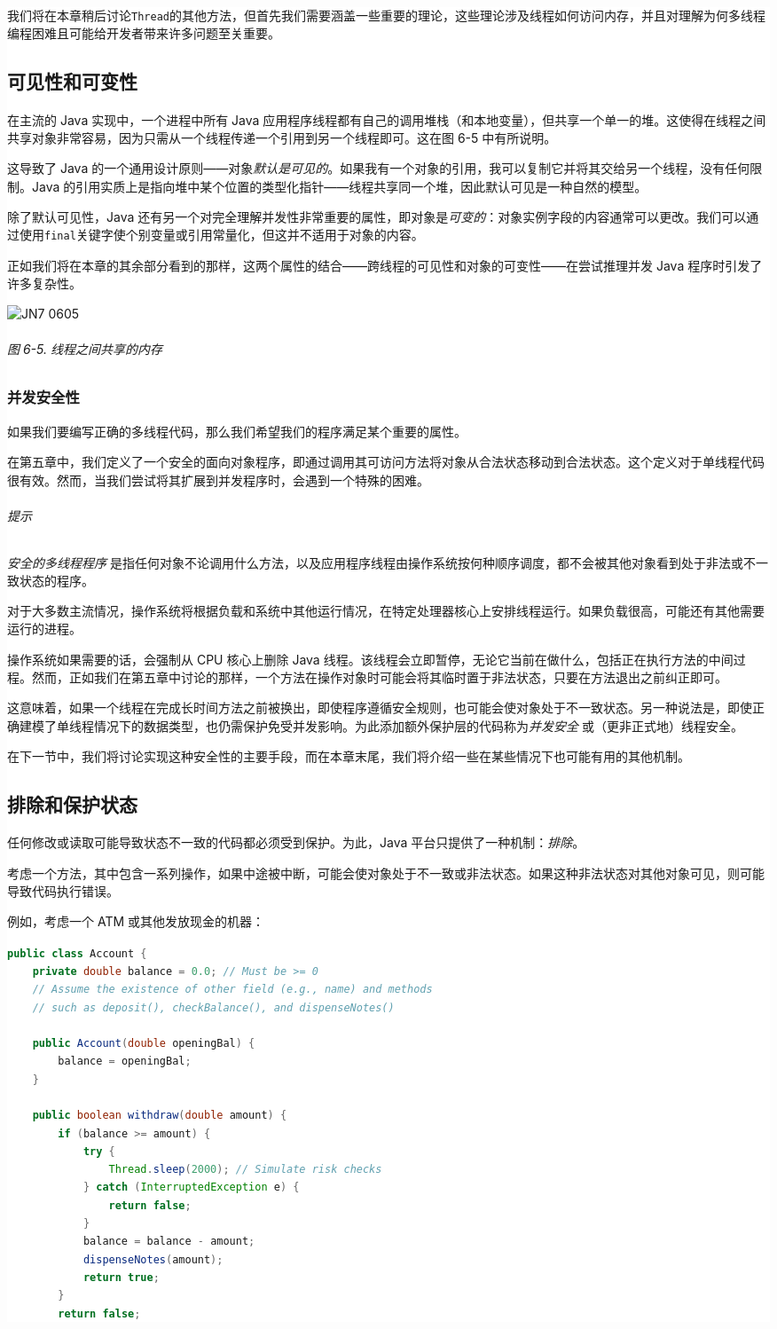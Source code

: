 我们将在本章稍后讨论`Thread`的其他方法，但首先我们需要涵盖一些重要的理论，这些理论涉及线程如何访问内存，并且对理解为何多线程编程困难且可能给开发者带来许多问题至关重要。

## 可见性和可变性

在主流的 Java 实现中，一个进程中所有 Java 应用程序线程都有自己的调用堆栈（和本地变量），但共享一个单一的堆。这使得在线程之间共享对象非常容易，因为只需从一个线程传递一个引用到另一个线程即可。这在图 6-5 中有所说明。

这导致了 Java 的一个通用设计原则——对象*默认是可见的*。如果我有一个对象的引用，我可以复制它并将其交给另一个线程，没有任何限制。Java 的引用实质上是指向堆中某个位置的类型化指针——线程共享同一个堆，因此默认可见是一种自然的模型。

除了默认可见性，Java 还有另一个对完全理解并发性非常重要的属性，即对象是*可变的*：对象实例字段的内容通常可以更改。我们可以通过使用`final`关键字使个别变量或引用常量化，但这并不适用于对象的内容。

正如我们将在本章的其余部分看到的那样，这两个属性的结合——跨线程的可见性和对象的可变性——在尝试推理并发 Java 程序时引发了许多复杂性。

![JN7 0605](img/jns8_0605.png)

###### 图 6-5\. 线程之间共享的内存

### 并发安全性

如果我们要编写正确的多线程代码，那么我们希望我们的程序满足某个重要的属性。

在第五章中，我们定义了一个安全的面向对象程序，即通过调用其可访问方法将对象从合法状态移动到合法状态。这个定义对于单线程代码很有效。然而，当我们尝试将其扩展到并发程序时，会遇到一个特殊的困难。

###### 提示

*安全的多线程程序* 是指任何对象不论调用什么方法，以及应用程序线程由操作系统按何种顺序调度，都不会被其他对象看到处于非法或不一致状态的程序。

对于大多数主流情况，操作系统将根据负载和系统中其他运行情况，在特定处理器核心上安排线程运行。如果负载很高，可能还有其他需要运行的进程。

操作系统如果需要的话，会强制从 CPU 核心上删除 Java 线程。该线程会立即暂停，无论它当前在做什么，包括正在执行方法的中间过程。然而，正如我们在第五章中讨论的那样，一个方法在操作对象时可能会将其临时置于非法状态，只要在方法退出之前纠正即可。

这意味着，如果一个线程在完成长时间方法之前被换出，即使程序遵循安全规则，也可能会使对象处于不一致状态。另一种说法是，即使正确建模了单线程情况下的数据类型，也仍需保护免受并发影响。为此添加额外保护层的代码称为*并发安全* 或（更非正式地）线程安全。

在下一节中，我们将讨论实现这种安全性的主要手段，而在本章末尾，我们将介绍一些在某些情况下也可能有用的其他机制。

## 排除和保护状态

任何修改或读取可能导致状态不一致的代码都必须受到保护。为此，Java 平台只提供了一种机制：*排除*。

考虑一个方法，其中包含一系列操作，如果中途被中断，可能会使对象处于不一致或非法状态。如果这种非法状态对其他对象可见，则可能导致代码执行错误。

例如，考虑一个 ATM 或其他发放现金的机器：

```java
public class Account {
    private double balance = 0.0; // Must be >= 0
    // Assume the existence of other field (e.g., name) and methods
    // such as deposit(), checkBalance(), and dispenseNotes()

    public Account(double openingBal) {
        balance = openingBal;
    }

    public boolean withdraw(double amount) {
        if (balance >= amount) {
            try {
                Thread.sleep(2000); // Simulate risk checks
            } catch (InterruptedException e) {
                return false;
            }
            balance = balance - amount;
            dispenseNotes(amount);
            return true;
        }
        return false;
```